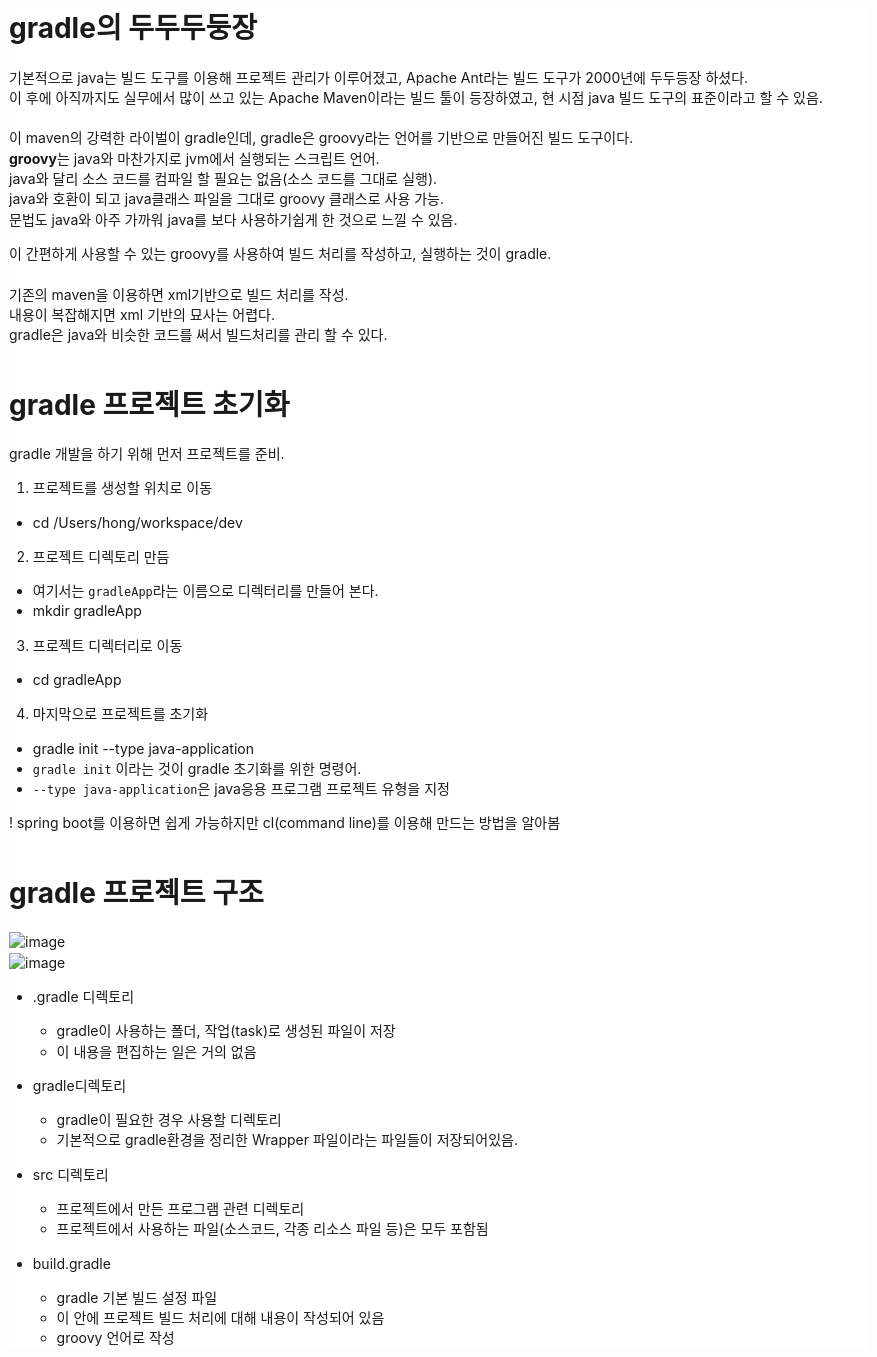 # gradle의 두두두둥장
기본적으로 java는 빌드 도구를 이용해 프로젝트 관리가 이루어졌고, Apache Ant라는 빌드 도구가 2000년에 두두등장 하셨다.  
이 후에 아직까지도 실무에서 많이 쓰고 있는 Apache Maven이라는 빌드 툴이 등장하였고, 현 시점 java 빌드 도구의 표준이라고 할 수 있음.  
<br>이 maven의 강력한 라이벌이 gradle인데, gradle은 groovy라는 언어를 기반으로 만들어진 빌드 도구이다.  
<b>groovy</b>는 java와 마찬가지로 jvm에서 실행되는 스크립트 언어.  
java와 달리 소스 코드를 컴파일 할 필요는 없음(소스 코드를 그대로 실행).  
java와 호환이 되고 java클래스 파일을 그대로 groovy 클래스로 사용 가능.  
문법도 java와 아주 가까워 java를 보다 사용하기쉽게 한 것으로 느낄 수 있음.  

이 간편하게 사용할 수 있는 groovy를 사용하여 빌드 처리를 작성하고, 실행하는 것이 gradle.  
<br>기존의 maven을 이용하면 xml기반으로 빌드 처리를 작성.  
내용이 복잡해지면 xml 기반의 묘사는 어렵다.  
gradle은 java와 비슷한 코드를 써서 빌드처리를 관리 할 수 있다.  


# gradle 프로젝트 초기화
gradle 개발을 하기 위해 먼저 프로젝트를 준비.  
1. 프로젝트를 생성할 위치로 이동
  * cd /Users/hong/workspace/dev
2. 프로젝트 디렉토리 만듬
  * 여기서는 `gradleApp`라는 이름으로 디렉터리를 만들어 본다.
  * mkdir gradleApp
3. 프로젝트 디렉터리로 이동
  * cd gradleApp
4. 마지막으로 프로젝트를 초기화
  * gradle init --type java-application
  * `gradle init` 이라는 것이 gradle 초기화를 위한 명령어.
  * `--type java-application`은 java응용 프로그램 프로젝트 유형을 지정

! spring boot를 이용하면 쉽게 가능하지만 cl(command line)를 이용해 만드는 방법을 알아봄

# gradle 프로젝트 구조
![image](https://user-images.githubusercontent.com/67637716/167525305-458d0be0-c6d7-48f3-bf23-05054c1e465d.png)  
![image](https://user-images.githubusercontent.com/67637716/167525337-80c71f3f-0dcd-4b5b-82db-7365a608ee16.png)  

* .gradle 디렉토리
  * gradle이 사용하는 폴더, 작업(task)로 생성된 파일이 저장
  * 이 내용을 편집하는 일은 거의 없음

* gradle디렉토리
  * gradle이 필요한 경우 사용할 디렉토리
  * 기본적으로 gradle환경을 정리한 Wrapper 파일이라는 파일들이 저장되어있음.

* src 디렉토리
  * 프로젝트에서 만든 프로그램 관련 디렉토리
  * 프로젝트에서 사용하는 파일(소스코드, 각종 리소스 파일 등)은 모두 포함됨

* build.gradle
  * gradle 기본 빌드 설정 파일
  * 이 안에 프로젝트 빌드 처리에 대해 내용이 작성되어 있음
  * groovy 언어로 작성
